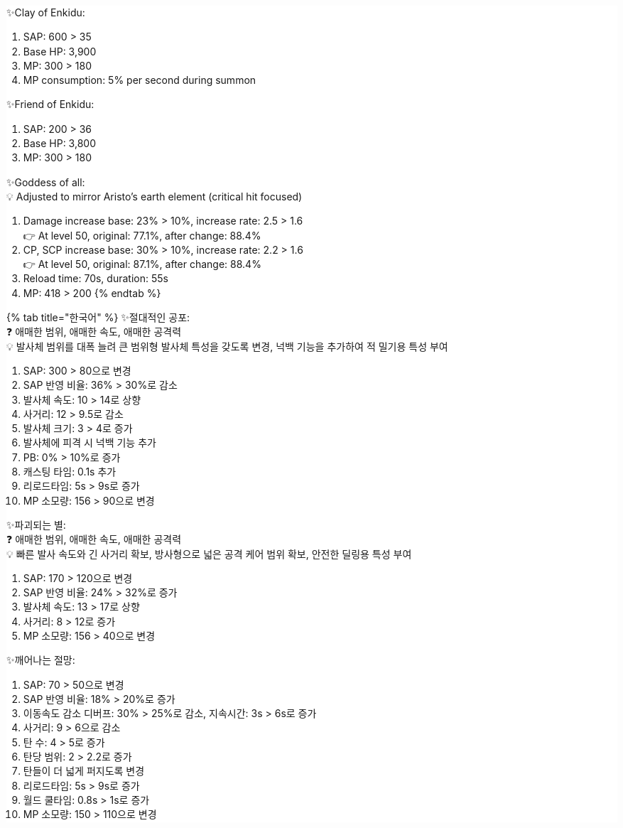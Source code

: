 ✨Clay of Enkidu:

1. SAP: 600 > 35
2. Base HP: 3,900
3. MP: 300 > 180
4. MP consumption: 5% per second during summon

✨Friend of Enkidu:

1. SAP: 200 > 36
2. Base HP: 3,800
3. MP: 300 > 180

✨Goddess of all:\
💡 Adjusted to mirror Aristo’s earth element (critical hit focused)

1. Damage increase base: 23% > 10%, increase rate: 2.5 > 1.6\
   👉 At level 50, original: 77.1%, after change: 88.4%
2. CP, SCP increase base: 30% > 10%, increase rate: 2.2 > 1.6\
   👉 At level 50, original: 87.1%, after change: 88.4%
3. Reload time: 70s, duration: 55s
4. MP: 418 > 200
{% endtab %}

{% tab title="한국어" %}
✨절대적인 공포:\
❓ 애매한 범위, 애매한 속도, 애매한 공격력\
💡 발사체 범위를 대폭 늘려 큰 범위형 발사체 특성을 갖도록 변경, 넉백 기능을 추가하여 적 밀기용 특성 부여

1. SAP: 300 > 80으로 변경
2. SAP 반영 비율: 36% > 30%로 감소
3. 발사체 속도: 10 > 14로 상향
4. 사거리: 12 > 9.5로 감소
5. 발사체 크기: 3 > 4로 증가
6. 발사체에 피격 시 넉백 기능 추가
7. PB: 0% > 10%로 증가
8. 캐스팅 타임: 0.1s 추가
9. 리로드타임: 5s > 9s로 증가
10. MP 소모량: 156 > 90으로 변경

✨파괴되는 별:\
❓ 애매한 범위, 애매한 속도, 애매한 공격력\
💡 빠른 발사 속도와 긴 사거리 확보, 방사형으로 넓은 공격 케어 범위 확보, 안전한 딜링용 특성 부여

1. SAP: 170 > 120으로 변경
2. SAP 반영 비율: 24% > 32%로 증가
3. 발사체 속도: 13 > 17로 상향
4. 사거리: 8 > 12로 증가
5. MP 소모량: 156 > 40으로 변경

✨깨어나는 절망:

1. SAP: 70 > 50으로 변경
2. SAP 반영 비율: 18% > 20%로 증가
3. 이동속도 감소 디버프: 30% > 25%로 감소, 지속시간: 3s > 6s로 증가
4. 사거리: 9 > 6으로 감소
5. 탄 수: 4 > 5로 증가
6. 탄당 범위: 2 > 2.2로 증가
7. 탄들이 더 넓게 퍼지도록 변경
8. 리로드타임: 5s > 9s로 증가
9. 월드 쿨타임: 0.8s > 1s로 증가
10. MP 소모량: 150 > 110으로 변경
